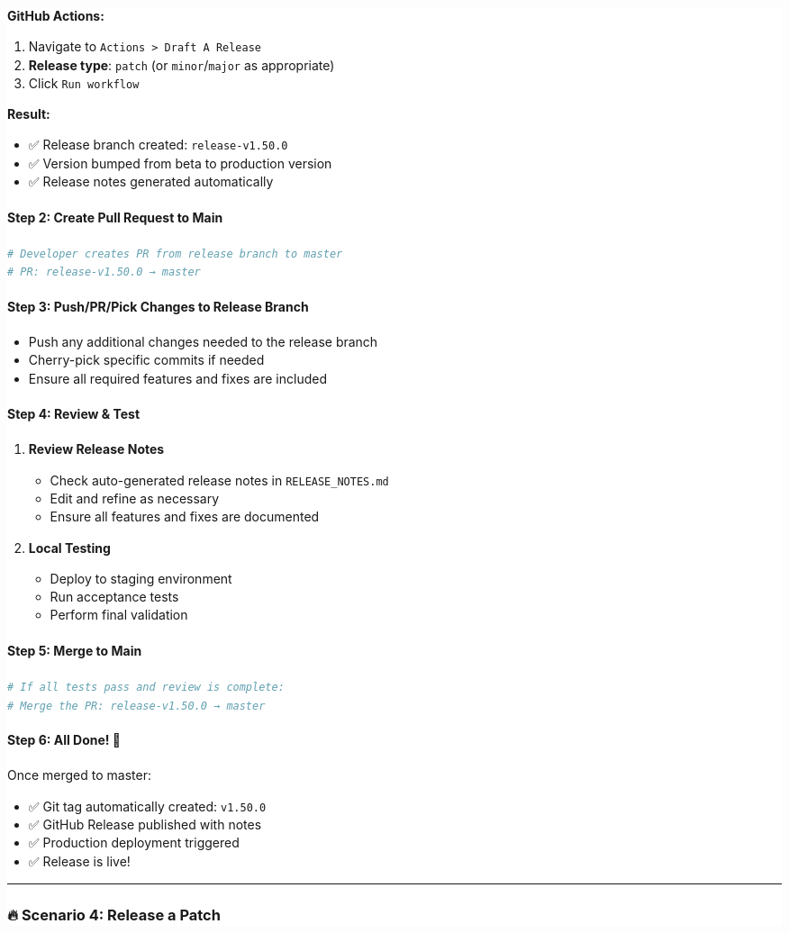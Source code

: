 **GitHub Actions:**

1. Navigate to `Actions > Draft A Release`
2. **Release type**: `patch` (or `minor`/`major` as appropriate)
3. Click `Run workflow`

**Result:**

- ✅ Release branch created: `release-v1.50.0`
- ✅ Version bumped from beta to production version
- ✅ Release notes generated automatically

#### **Step 2: Create Pull Request to Main**

```bash
# Developer creates PR from release branch to master
# PR: release-v1.50.0 → master
```

#### **Step 3: Push/PR/Pick Changes to Release Branch**

- Push any additional changes needed to the release branch
- Cherry-pick specific commits if needed
- Ensure all required features and fixes are included

#### **Step 4: Review & Test**

1. **Review Release Notes**

   - Check auto-generated release notes in `RELEASE_NOTES.md`
   - Edit and refine as necessary
   - Ensure all features and fixes are documented

2. **Local Testing**
   - Deploy to staging environment
   - Run acceptance tests
   - Perform final validation

#### **Step 5: Merge to Main**

```bash
# If all tests pass and review is complete:
# Merge the PR: release-v1.50.0 → master
```

#### **Step 6: All Done! 🎉**

Once merged to master:

- ✅ Git tag automatically created: `v1.50.0`
- ✅ GitHub Release published with notes
- ✅ Production deployment triggered
- ✅ Release is live!

---

### 🔥 Scenario 4: Release a Patch
